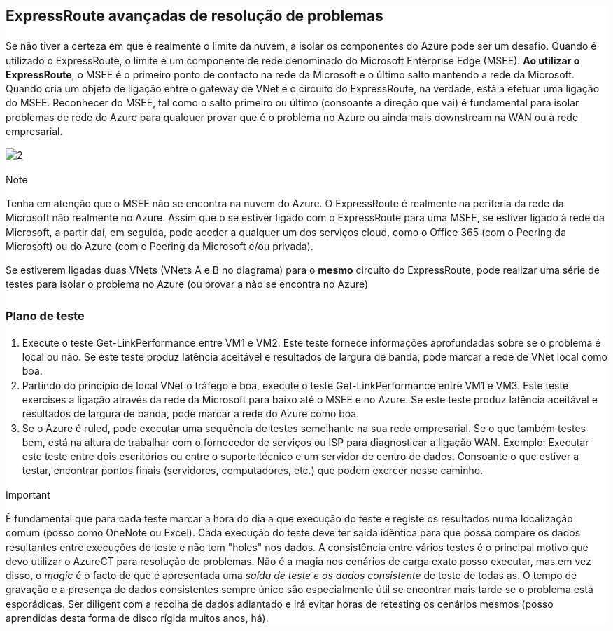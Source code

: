## <a name="advanced-expressroute-troubleshooting"></a>ExpressRoute avançadas de resolução de problemas
Se não tiver a certeza em que é realmente o limite da nuvem, a isolar os componentes do Azure pode ser um desafio. Quando é utilizado o ExpressRoute, o limite é um componente de rede denominado do Microsoft Enterprise Edge (MSEE). **Ao utilizar o ExpressRoute**, o MSEE é o primeiro ponto de contacto na rede da Microsoft e o último salto mantendo a rede da Microsoft. Quando cria um objeto de ligação entre o gateway de VNet e o circuito do ExpressRoute, na verdade, está a efetuar uma ligação do MSEE. Reconhecer do MSEE, tal como o salto primeiro ou último (consoante a direção que vai) é fundamental para isolar problemas de rede do Azure para qualquer provar que é o problema no Azure ou ainda mais downstream na WAN ou à rede empresarial. 

[![2]][2]

>[!NOTE]
> Tenha em atenção que o MSEE não se encontra na nuvem do Azure. O ExpressRoute é realmente na periferia da rede da Microsoft não realmente no Azure. Assim que o se estiver ligado com o ExpressRoute para uma MSEE, se estiver ligado à rede da Microsoft, a partir daí, em seguida, pode aceder a qualquer um dos serviços cloud, como o Office 365 (com o Peering da Microsoft) ou do Azure (com o Peering da Microsoft e/ou privada).
>
>

Se estiverem ligadas duas VNets (VNets A e B no diagrama) para o **mesmo** circuito do ExpressRoute, pode realizar uma série de testes para isolar o problema no Azure (ou provar a não se encontra no Azure)
 
### <a name="test-plan"></a>Plano de teste
1. Execute o teste Get-LinkPerformance entre VM1 e VM2. Este teste fornece informações aprofundadas sobre se o problema é local ou não. Se este teste produz latência aceitável e resultados de largura de banda, pode marcar a rede de VNet local como boa.
2. Partindo do princípio de local VNet o tráfego é boa, execute o teste Get-LinkPerformance entre VM1 e VM3. Este teste exercises a ligação através da rede da Microsoft para baixo até o MSEE e no Azure. Se este teste produz latência aceitável e resultados de largura de banda, pode marcar a rede do Azure como boa.
3. Se o Azure é ruled, pode executar uma sequência de testes semelhante na sua rede empresarial. Se o que também testes bem, está na altura de trabalhar com o fornecedor de serviços ou ISP para diagnosticar a ligação WAN. Exemplo: Executar este teste entre dois escritórios ou entre o suporte técnico e um servidor de centro de dados. Consoante o que estiver a testar, encontrar pontos finais (servidores, computadores, etc.) que podem exercer nesse caminho.

>[!IMPORTANT]
> É fundamental que para cada teste marcar a hora do dia a que execução do teste e registe os resultados numa localização comum (posso como OneNote ou Excel). Cada execução do teste deve ter saída idêntica para que possa compare os dados resultantes entre execuções do teste e não tem "holes" nos dados. A consistência entre vários testes é o principal motivo que devo utilizar o AzureCT para resolução de problemas. Não é a magia nos cenários de carga exato posso executar, mas em vez disso, o *magic* é o facto de que é apresentada uma *saída de teste e os dados consistente* de teste de todas as. O tempo de gravação e a presença de dados consistentes sempre único são especialmente útil se encontrar mais tarde se o problema está esporádicas. Ser diligent com a recolha de dados adiantado e irá evitar horas de retesting os cenários mesmos (posso aprendidas desta forma de disco rígida muitos anos, há).
>
>


[1]: ./media/expressroute-troubleshooting-network-performance/network-components.png "componentes de rede do azure"
[2]: ./media/expressroute-troubleshooting-network-performance/expressroute-troubleshooting.png "resolução de problemas do ExpressRoute"
[3]: ./media/expressroute-troubleshooting-network-performance/test-diagram.png "ambiente de teste de desempenho"
[4]: ./media/expressroute-troubleshooting-network-performance/powershell-output.png "saída do PowerShell"
[Performance Doc]: https://github.com/Azure/NetworkMonitoring/blob/master/AzureCT/PerformanceTesting.md
[Availability Doc]: https://github.com/Azure/NetworkMonitoring/blob/master/AzureCT/AvailabilityTesting.md
[Network Docs]: https://docs.microsoft.com/azure/index#pivot=services&panel=network
[Ticket Link]: https://portal.azure.com/#blade/Microsoft_Azure_Support/HelpAndSupportBlade/overview
[ACT]: http://aka.ms/AzCT